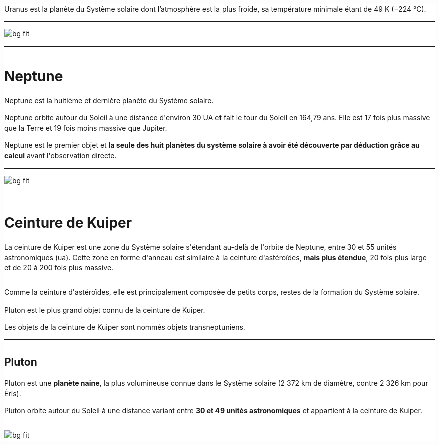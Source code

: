 Uranus est la planète du Système solaire dont l’atmosphère est la plus froide, sa température minimale étant de 49 K (−224 °C).

---

![bg fit](https://upload.wikimedia.org/wikipedia/commons/b/bb/Uranus.jpg)

---

# Neptune

Neptune est la huitième et dernière planète du Système solaire.

Neptune orbite autour du Soleil à une distance d'environ 30 UA et fait le tour du Soleil en 164,79 ans. Elle est 17 fois plus massive que la Terre et 19 fois moins massive que Jupiter.

Neptune est le premier objet et **la seule des huit planètes du système solaire à avoir été découverte par déduction grâce au calcul** avant l'observation directe. 

---

![bg fit](https://upload.wikimedia.org/wikipedia/commons/0/06/Neptune.jpg)


---

# Ceinture de Kuiper

La ceinture de Kuiper est une zone du Système solaire s'étendant au-delà de l'orbite de Neptune, entre 30 et 55 unités astronomiques (ua). Cette zone en forme d'anneau est similaire à la ceinture d'astéroïdes, **mais plus étendue**, 20 fois plus large et de 20 à 200 fois plus massive. 

---

Comme la ceinture d'astéroïdes, elle est principalement composée de petits corps, restes de la formation du Système solaire.

Pluton est le plus grand objet connu de la ceinture de Kuiper.

Les objets de la ceinture de Kuiper sont nommés objets transneptuniens.

---

## Pluton

Pluton est une **planète naine**, la plus volumineuse connue dans le Système solaire (2 372 km de diamètre, contre 2 326 km pour Éris).


Pluton orbite autour du Soleil à une distance variant entre **30 et 49 unités astronomiques** et appartient à la ceinture de Kuiper.

---

![bg fit](https://upload.wikimedia.org/wikipedia/commons/7/7e/Nh-pluto-in-true-color_2x.jpg)
